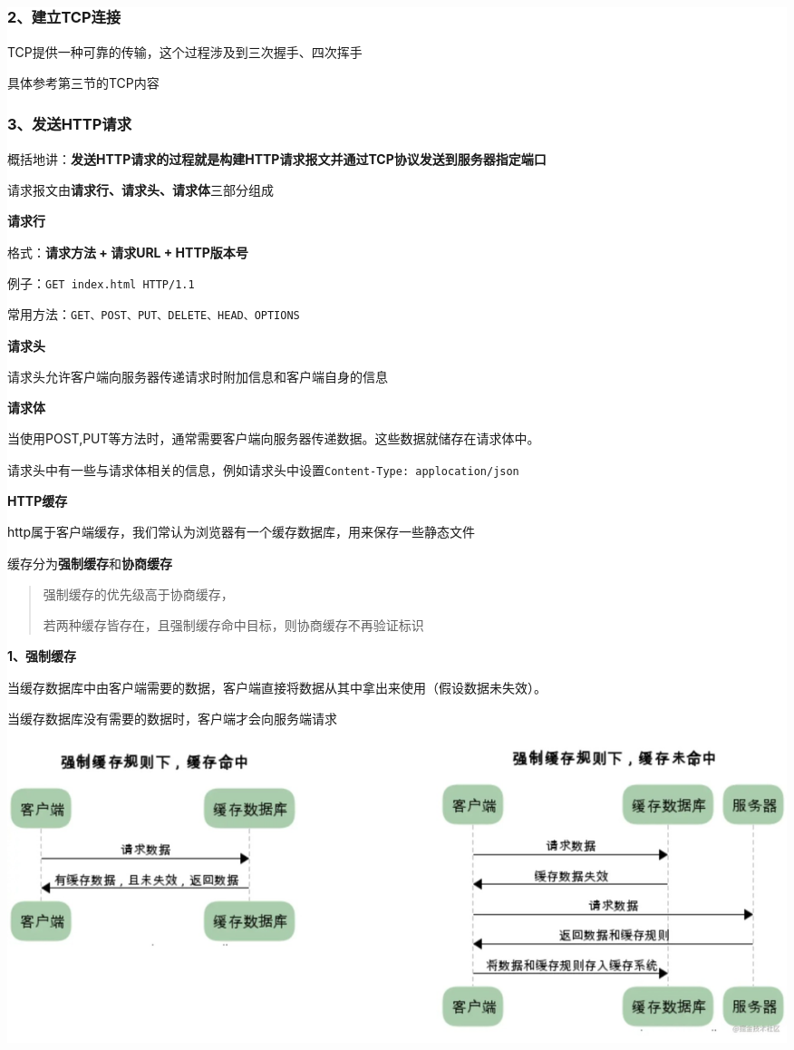 ### 2、建立TCP连接

TCP提供一种可靠的传输，这个过程涉及到三次握手、四次挥手

具体参考第三节的TCP内容

### 3、发送HTTP请求

概括地讲：**发送HTTP请求的过程就是构建HTTP请求报文并通过TCP协议发送到服务器指定端口**

请求报文由**请求行、请求头、请求体**三部分组成

**请求行**

格式：**请求方法 + 请求URL + HTTP版本号**

例子：`GET index.html HTTP/1.1`

常用方法：`GET、POST、PUT、DELETE、HEAD、OPTIONS`

**请求头**

请求头允许客户端向服务器传递请求时附加信息和客户端自身的信息

**请求体**

当使用POST,PUT等方法时，通常需要客户端向服务器传递数据。这些数据就储存在请求体中。

请求头中有一些与请求体相关的信息，例如请求头中设置`Content-Type: applocation/json`

**HTTP缓存**

http属于客户端缓存，我们常认为浏览器有一个缓存数据库，用来保存一些静态文件

缓存分为**强制缓存**和**协商缓存**

> 强制缓存的优先级高于协商缓存，
> 
> 若两种缓存皆存在，且强制缓存命中目标，则协商缓存不再验证标识

**1、强制缓存**

当缓存数据库中由客户端需要的数据，客户端直接将数据从其中拿出来使用（假设数据未失效）。

当缓存数据库没有需要的数据时，客户端才会向服务端请求

![](img/前端总结/http缓存.jpg)
